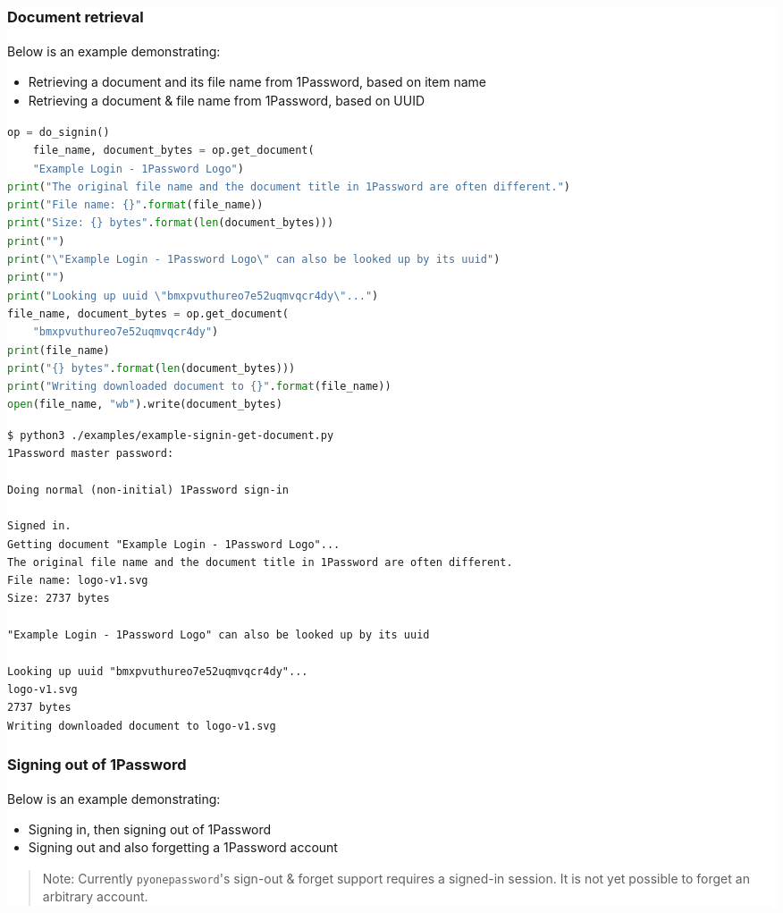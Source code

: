 ### Document retrieval

Below is an example demonstrating:

- Retrieving a document and its file name from 1Password, based on item name
- Retrieving a document & file name from 1Password, based on UUID

```Python
op = do_signin()
    file_name, document_bytes = op.get_document(
    "Example Login - 1Password Logo")
print("The original file name and the document title in 1Password are often different.")
print("File name: {}".format(file_name))
print("Size: {} bytes".format(len(document_bytes)))
print("")
print("\"Example Login - 1Password Logo\" can also be looked up by its uuid")
print("")
print("Looking up uuid \"bmxpvuthureo7e52uqmvqcr4dy\"...")
file_name, document_bytes = op.get_document(
    "bmxpvuthureo7e52uqmvqcr4dy")
print(file_name)
print("{} bytes".format(len(document_bytes)))
print("Writing downloaded document to {}".format(file_name))
open(file_name, "wb").write(document_bytes)
```

```Console
$ python3 ./examples/example-signin-get-document.py
1Password master password:

Doing normal (non-initial) 1Password sign-in

Signed in.
Getting document "Example Login - 1Password Logo"...
The original file name and the document title in 1Password are often different.
File name: logo-v1.svg
Size: 2737 bytes

"Example Login - 1Password Logo" can also be looked up by its uuid

Looking up uuid "bmxpvuthureo7e52uqmvqcr4dy"...
logo-v1.svg
2737 bytes
Writing downloaded document to logo-v1.svg
```

### Signing out of 1Password

Below is an example demonstrating:

- Signing in, then signing out of 1Password
- Signing out and also forgetting a 1Password account

> Note: Currently `pyonepassword`'s sign-out & forget support requires a signed-in session. It is not yet possible to forget an arbitrary account.
